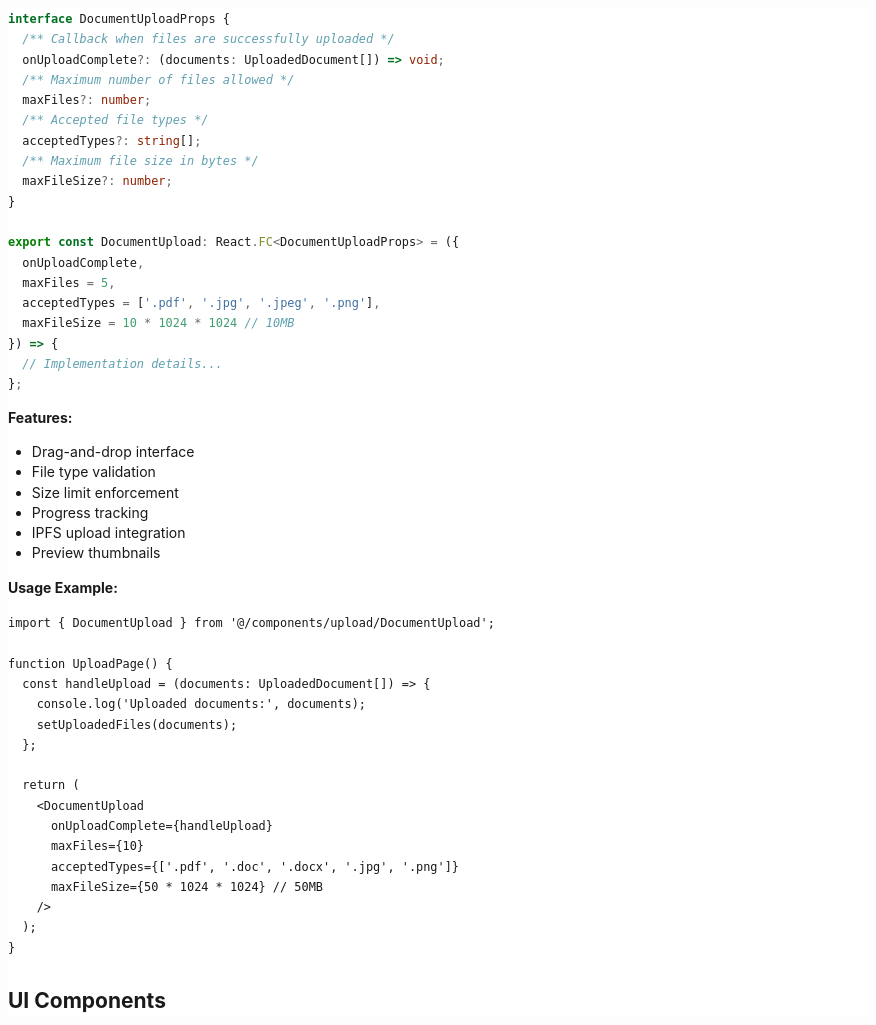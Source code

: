 ```typescript
interface DocumentUploadProps {
  /** Callback when files are successfully uploaded */
  onUploadComplete?: (documents: UploadedDocument[]) => void;
  /** Maximum number of files allowed */
  maxFiles?: number;
  /** Accepted file types */
  acceptedTypes?: string[];
  /** Maximum file size in bytes */
  maxFileSize?: number;
}

export const DocumentUpload: React.FC<DocumentUploadProps> = ({
  onUploadComplete,
  maxFiles = 5,
  acceptedTypes = ['.pdf', '.jpg', '.jpeg', '.png'],
  maxFileSize = 10 * 1024 * 1024 // 10MB
}) => {
  // Implementation details...
};
```

**Features:**
- Drag-and-drop interface
- File type validation
- Size limit enforcement
- Progress tracking
- IPFS upload integration
- Preview thumbnails

**Usage Example:**
```tsx
import { DocumentUpload } from '@/components/upload/DocumentUpload';

function UploadPage() {
  const handleUpload = (documents: UploadedDocument[]) => {
    console.log('Uploaded documents:', documents);
    setUploadedFiles(documents);
  };
  
  return (
    <DocumentUpload
      onUploadComplete={handleUpload}
      maxFiles={10}
      acceptedTypes={['.pdf', '.doc', '.docx', '.jpg', '.png']}
      maxFileSize={50 * 1024 * 1024} // 50MB
    />
  );
}
```

## UI Components
